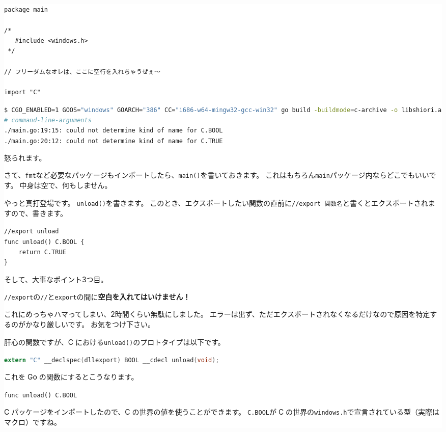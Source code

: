 ```golang
package main

/* 
   #include <windows.h>
 */

// フリーダムなオレは、ここに空行を入れちゃうぜぇ〜

import "C"
```

```sh
$ CGO_ENABLED=1 GOOS="windows" GOARCH="386" CC="i686-w64-mingw32-gcc-win32" go build -buildmode=c-archive -o libshiori.a
# command-line-arguments
./main.go:19:15: could not determine kind of name for C.BOOL
./main.go:20:12: could not determine kind of name for C.TRUE
```

怒られます。

さて、`fmt`など必要なパッケージもインポートしたら、`main()`を書いておきます。
これはもちろん`main`パッケージ内ならどこでもいいです。
中身は空で、何もしません。

やっと真打登場です。
`unload()`を書きます。
このとき、エクスポートしたい関数の直前に`//export 関数名`と書くとエクスポートされますので、書きます。

```golang
//export unload
func unload() C.BOOL {
    return C.TRUE
}
```

そして、大事なポイント3つ目。

`//export`の`//`と`export`の間に**空白を入れてはいけません！**

これにめっちゃハマってしまい、2時間くらい無駄にしました。
エラーは出ず、ただエクスポートされなくなるだけなので原因を特定するのがかなり厳しいです。
お気をつけ下さい。

肝心の関数ですが、C における`unload()`のプロトタイプは以下です。

```C
extern "C" __declspec(dllexport) BOOL __cdecl unload(void);
```

これを Go の関数にするとこうなります。

```golang
func unload() C.BOOL
```

C パッケージをインポートしたので、C の世界の値を使うことができます。
`C.BOOL`が C の世界の`windows.h`で宣言されている型（実際はマクロ）ですね。
